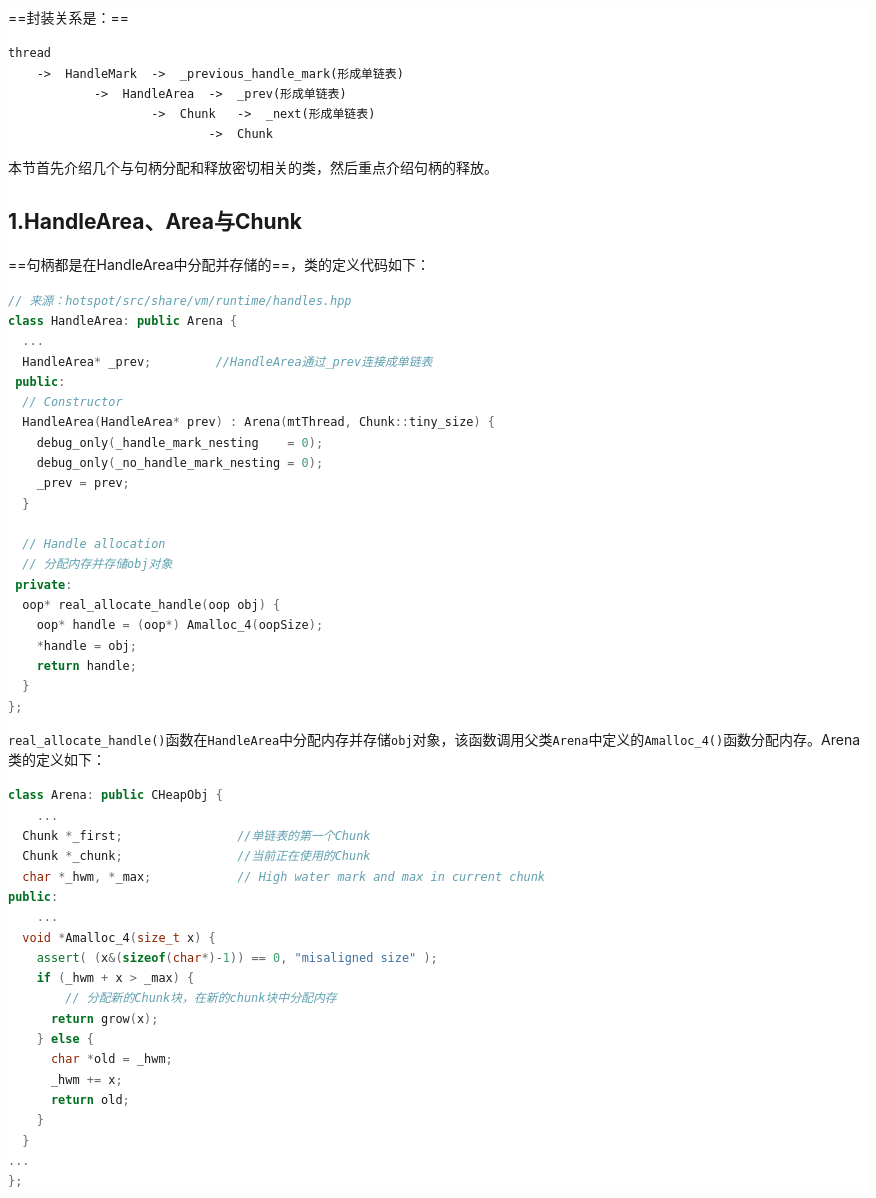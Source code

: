 ==封装关系是：==

```
thread
	->	HandleMark 	->	_previous_handle_mark(形成单链表)
			->	HandleArea	->	_prev(形成单链表)
					->	Chunk	->	_next(形成单链表)
							->	Chunk
```



本节首先介绍几个与句柄分配和释放密切相关的类，然后重点介绍句柄的释放。

## 1.HandleArea、Area与Chunk

==句柄都是在HandleArea中分配并存储的==，类的定义代码如下：

```cpp
// 来源：hotspot/src/share/vm/runtime/handles.hpp
class HandleArea: public Arena {
  ...
  HandleArea* _prev;         //HandleArea通过_prev连接成单链表
 public:
  // Constructor
  HandleArea(HandleArea* prev) : Arena(mtThread, Chunk::tiny_size) {
    debug_only(_handle_mark_nesting    = 0);
    debug_only(_no_handle_mark_nesting = 0);
    _prev = prev;
  }

  // Handle allocation
  // 分配内存并存储obj对象
 private:
  oop* real_allocate_handle(oop obj) {
    oop* handle = (oop*) Amalloc_4(oopSize);
    *handle = obj;
    return handle;
  }
};
```

`real_allocate_handle()`函数在`HandleArea`中分配内存并存储`obj`对象，该函数调用父类`Arena`中定义的`Amalloc_4()`函数分配内存。Arena类的定义如下：

```cpp
class Arena: public CHeapObj {
	... 
  Chunk *_first;                //单链表的第一个Chunk
  Chunk *_chunk;                //当前正在使用的Chunk
  char *_hwm, *_max;            // High water mark and max in current chunk
public:
    ...
  void *Amalloc_4(size_t x) {
    assert( (x&(sizeof(char*)-1)) == 0, "misaligned size" );
    if (_hwm + x > _max) {
        // 分配新的Chunk块，在新的chunk块中分配内存
      return grow(x);
    } else {
      char *old = _hwm;
      _hwm += x;
      return old;
    }
  }
...
};
```
